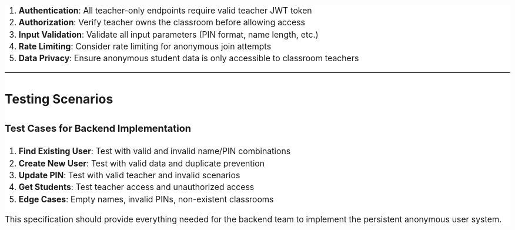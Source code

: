 1. **Authentication**: All teacher-only endpoints require valid teacher JWT token
2. **Authorization**: Verify teacher owns the classroom before allowing access
3. **Input Validation**: Validate all input parameters (PIN format, name length, etc.)
4. **Rate Limiting**: Consider rate limiting for anonymous join attempts
5. **Data Privacy**: Ensure anonymous student data is only accessible to classroom teachers

---

## Testing Scenarios

### Test Cases for Backend Implementation
1. **Find Existing User**: Test with valid and invalid name/PIN combinations
2. **Create New User**: Test with valid data and duplicate prevention
3. **Update PIN**: Test with valid teacher and invalid scenarios
4. **Get Students**: Test teacher access and unauthorized access
5. **Edge Cases**: Empty names, invalid PINs, non-existent classrooms

This specification should provide everything needed for the backend team to implement the persistent anonymous user system.

